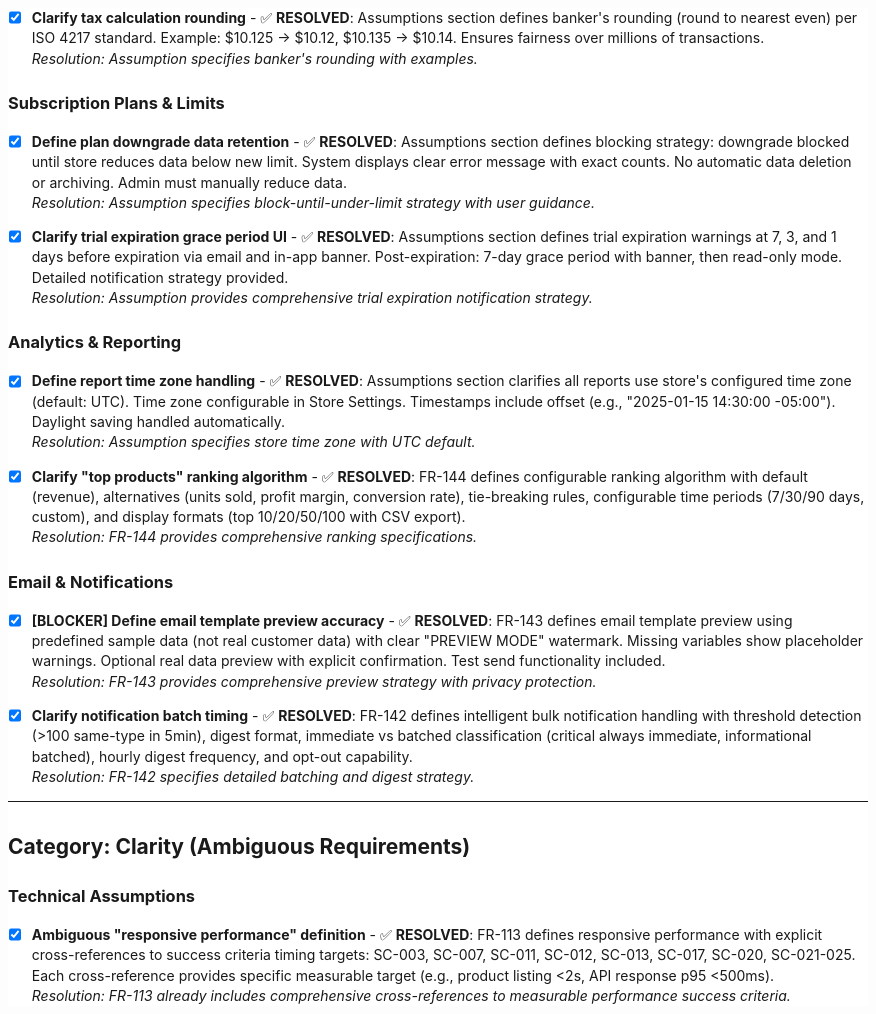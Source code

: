 - [x] **Clarify tax calculation rounding** - ✅ **RESOLVED**: Assumptions section defines banker's rounding (round to nearest even) per ISO 4217 standard. Example: $10.125 → $10.12, $10.135 → $10.14. Ensures fairness over millions of transactions.  
  *Resolution: Assumption specifies banker's rounding with examples.*

### Subscription Plans & Limits

- [x] **Define plan downgrade data retention** - ✅ **RESOLVED**: Assumptions section defines blocking strategy: downgrade blocked until store reduces data below new limit. System displays clear error message with exact counts. No automatic data deletion or archiving. Admin must manually reduce data.  
  *Resolution: Assumption specifies block-until-under-limit strategy with user guidance.*

- [x] **Clarify trial expiration grace period UI** - ✅ **RESOLVED**: Assumptions section defines trial expiration warnings at 7, 3, and 1 days before expiration via email and in-app banner. Post-expiration: 7-day grace period with banner, then read-only mode. Detailed notification strategy provided.  
  *Resolution: Assumption provides comprehensive trial expiration notification strategy.*

### Analytics & Reporting

- [x] **Define report time zone handling** - ✅ **RESOLVED**: Assumptions section clarifies all reports use store's configured time zone (default: UTC). Time zone configurable in Store Settings. Timestamps include offset (e.g., "2025-01-15 14:30:00 -05:00"). Daylight saving handled automatically.  
  *Resolution: Assumption specifies store time zone with UTC default.*

- [x] **Clarify "top products" ranking algorithm** - ✅ **RESOLVED**: FR-144 defines configurable ranking algorithm with default (revenue), alternatives (units sold, profit margin, conversion rate), tie-breaking rules, configurable time periods (7/30/90 days, custom), and display formats (top 10/20/50/100 with CSV export).  
  *Resolution: FR-144 provides comprehensive ranking specifications.*

### Email & Notifications

- [x] **[BLOCKER] Define email template preview accuracy** - ✅ **RESOLVED**: FR-143 defines email template preview using predefined sample data (not real customer data) with clear "PREVIEW MODE" watermark. Missing variables show placeholder warnings. Optional real data preview with explicit confirmation. Test send functionality included.  
  *Resolution: FR-143 provides comprehensive preview strategy with privacy protection.*

- [x] **Clarify notification batch timing** - ✅ **RESOLVED**: FR-142 defines intelligent bulk notification handling with threshold detection (>100 same-type in 5min), digest format, immediate vs batched classification (critical always immediate, informational batched), hourly digest frequency, and opt-out capability.  
  *Resolution: FR-142 specifies detailed batching and digest strategy.*

---

## Category: Clarity (Ambiguous Requirements)

### Technical Assumptions

- [x] **Ambiguous "responsive performance" definition** - ✅ **RESOLVED**: FR-113 defines responsive performance with explicit cross-references to success criteria timing targets: SC-003, SC-007, SC-011, SC-012, SC-013, SC-017, SC-020, SC-021-025. Each cross-reference provides specific measurable target (e.g., product listing <2s, API response p95 <500ms).  
  *Resolution: FR-113 already includes comprehensive cross-references to measurable performance success criteria.*
